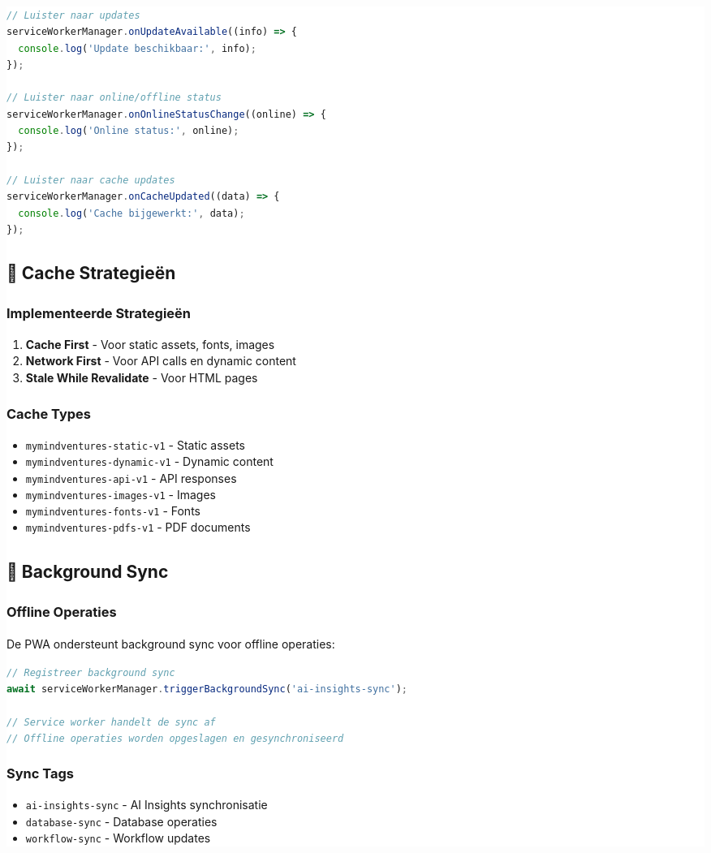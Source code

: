 ```typescript
// Luister naar updates
serviceWorkerManager.onUpdateAvailable((info) => {
  console.log('Update beschikbaar:', info);
});

// Luister naar online/offline status
serviceWorkerManager.onOnlineStatusChange((online) => {
  console.log('Online status:', online);
});

// Luister naar cache updates
serviceWorkerManager.onCacheUpdated((data) => {
  console.log('Cache bijgewerkt:', data);
});
```

## 💾 Cache Strategieën

### Implementeerde Strategieën

1. **Cache First** - Voor static assets, fonts, images
2. **Network First** - Voor API calls en dynamic content
3. **Stale While Revalidate** - Voor HTML pages

### Cache Types

- `mymindventures-static-v1` - Static assets
- `mymindventures-dynamic-v1` - Dynamic content
- `mymindventures-api-v1` - API responses
- `mymindventures-images-v1` - Images
- `mymindventures-fonts-v1` - Fonts
- `mymindventures-pdfs-v1` - PDF documents

## 🔄 Background Sync

### Offline Operaties

De PWA ondersteunt background sync voor offline operaties:

```typescript
// Registreer background sync
await serviceWorkerManager.triggerBackgroundSync('ai-insights-sync');

// Service worker handelt de sync af
// Offline operaties worden opgeslagen en gesynchroniseerd
```

### Sync Tags

- `ai-insights-sync` - AI Insights synchronisatie
- `database-sync` - Database operaties
- `workflow-sync` - Workflow updates
